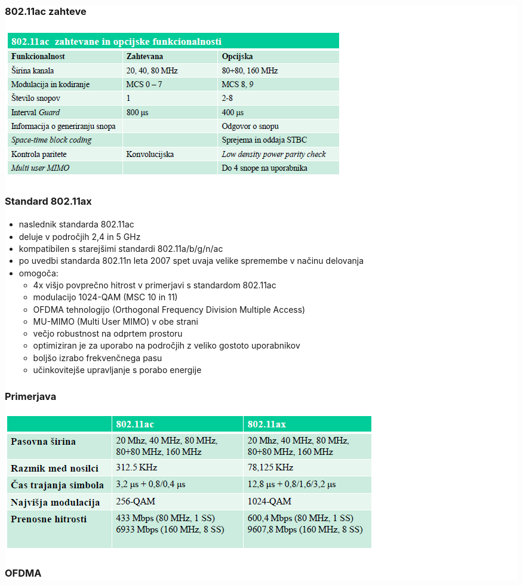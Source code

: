 ### 802.11ac zahteve

![](ac_zahteve.png)

### Standard 802.11ax

- naslednik standarda 802.11ac
- deluje v področjih 2,4 in 5 GHz
- kompatibilen s starejšimi standardi 802.11a/b/g/n/ac
- po uvedbi standarda 802.11n leta 2007 spet uvaja velike spremembe v načinu delovanja
- omogoča:
  - 4x višjo povprečno hitrost v primerjavi s standardom 802.11ac
  - modulacijo 1024-QAM (MSC 10 in 11)
  - OFDMA tehnologijo (Orthogonal Frequency Division Multiple Access)
  - MU-MIMO (Multi User MIMO) v obe strani
  - večjo robustnost na odprtem prostoru
  - optimiziran je za uporabo na področjih z veliko gostoto uporabnikov
  - boljšo izrabo frekvenčnega pasu
  - učinkovitejše upravljanje s porabo energije

### Primerjava

![](primerjava_802.png)

### OFDMA
